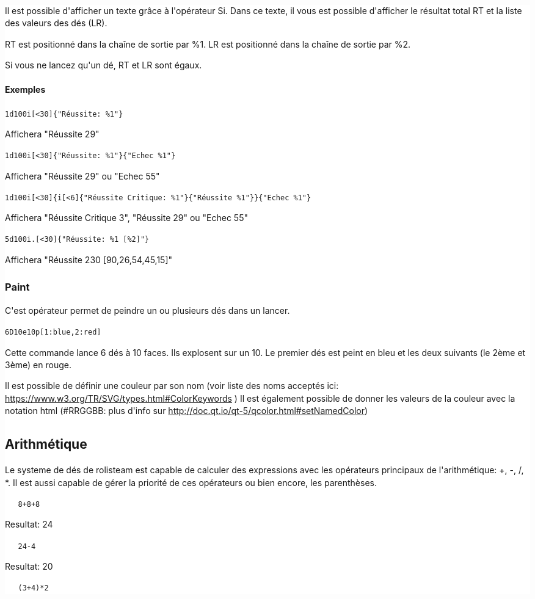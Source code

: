 Il est possible d\'afficher un texte grâce à l\'opérateur Si. Dans ce
texte, il vous est possible d\'afficher le résultat total RT et la liste
des valeurs des dés (LR).

RT est positionné dans la chaîne de sortie par %1. LR est positionné
dans la chaîne de sortie par %2.

Si vous ne lancez qu\'un dé, RT et LR sont égaux.

#### Exemples

`1d100i[<30]{"Réussite: %1"}`

Affichera \"Réussite 29\"

`1d100i[<30]{"Réussite: %1"}{"Echec %1"}`

Affichera \"Réussite 29\" ou \"Echec 55\"

`1d100i[<30]{i[<6]{"Réussite Critique: %1"}{"Réussite %1"}}{"Echec %1"}`

Affichera \"Réussite Critique 3\", \"Réussite 29\" ou \"Echec 55\"

`5d100i.[<30]{"Réussite: %1 [%2]"}`

Affichera \"Réussite 230 \[90,26,54,45,15\]\"

### Paint

C\'est opérateur permet de peindre un ou plusieurs dés dans un lancer.

`6D10e10p[1:blue,2:red]`

Cette commande lance 6 dés à 10 faces. Ils explosent sur un 10. Le
premier dés est peint en bleu et les deux suivants (le 2ème et 3ème) en
rouge.

Il est possible de définir une couleur par son nom (voir liste des noms
acceptés ici: <https://www.w3.org/TR/SVG/types.html#ColorKeywords> ) Il
est également possible de donner les valeurs de la couleur avec la
notation html (\#RRGGBB: plus d\'info sur
<http://doc.qt.io/qt-5/qcolor.html#setNamedColor>)

Arithmétique
------------

Le systeme de dés de rolisteam est capable de calculer des expressions
avec les opérateurs principaux de l\'arithmétique: +, -, /, \*. Il est
aussi capable de gérer la priorité de ces opérateurs ou bien encore, les
parenthèses.

`   8+8+8`

Resultat: 24

`   24-4`

Resultat: 20

`   (3+4)*2`
